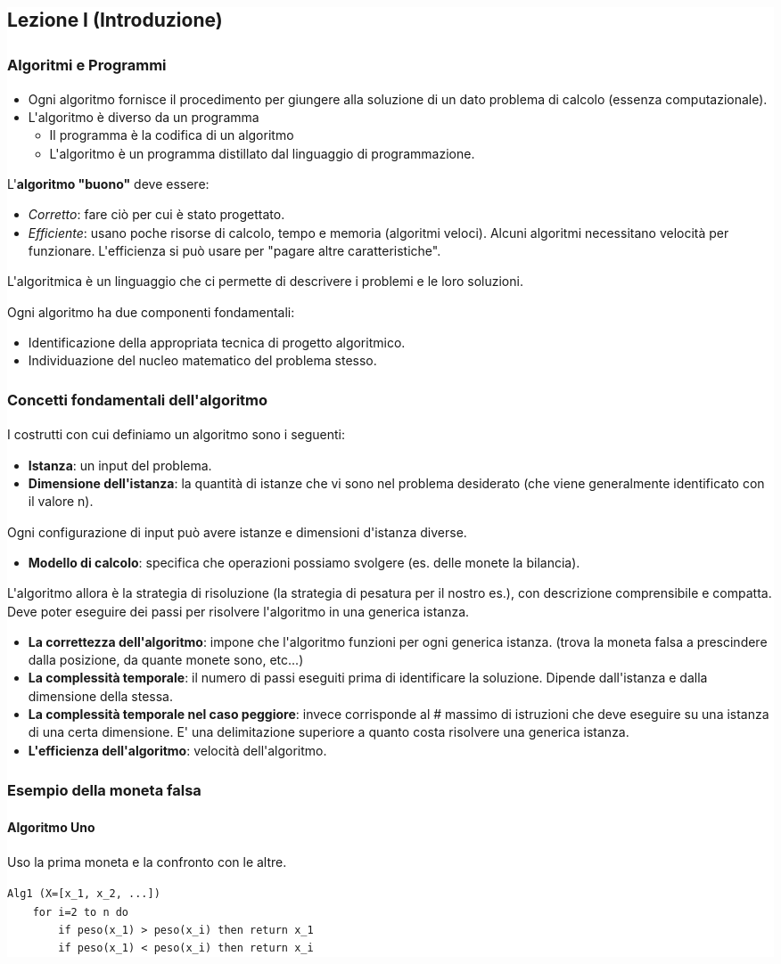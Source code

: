 ## Lezione I (Introduzione)
### Algoritmi e Programmi
- Ogni algoritmo fornisce il procedimento per giungere alla soluzione di un dato problema di calcolo (essenza computazionale).
- L'algoritmo è diverso da un programma
	- Il programma è la codifica di un algoritmo
	- L'algoritmo è un programma distillato dal linguaggio di programmazione.

L'**algoritmo "buono"** deve essere:
- *Corretto*: fare ciò per cui è stato progettato.
- *Efficiente*: usano poche risorse di calcolo, tempo e memoria (algoritmi veloci). Alcuni algoritmi necessitano velocità per funzionare. L'efficienza si può usare per "pagare altre caratteristiche".

L'algoritmica è un linguaggio che ci permette di descrivere i problemi e le loro soluzioni.

Ogni algoritmo ha due componenti fondamentali:
- Identificazione della appropriata tecnica di progetto algoritmico.
- Individuazione del nucleo matematico del problema stesso.
### Concetti fondamentali dell'algoritmo
I costrutti con cui definiamo un algoritmo sono i seguenti:
- **Istanza**: un input del problema.
- **Dimensione dell'istanza**: la quantità di istanze che vi sono nel problema desiderato (che viene generalmente identificato con il valore n).

Ogni configurazione di input può avere istanze e dimensioni d'istanza diverse.

- **Modello di calcolo**: specifica che operazioni possiamo svolgere (es. delle monete la bilancia).

L'algoritmo allora è la strategia di risoluzione (la strategia di pesatura per il nostro es.), con descrizione comprensibile e compatta. Deve poter eseguire dei passi per risolvere l'algoritmo in una generica istanza.

- **La correttezza dell'algoritmo**: impone che l'algoritmo funzioni per ogni generica istanza. (trova la moneta falsa a prescindere dalla posizione, da quante monete sono, etc...)
- **La complessità temporale**: il numero di passi eseguiti prima di identificare la soluzione. Dipende dall'istanza e dalla dimensione della stessa.
- **La complessità temporale nel caso peggiore**: invece corrisponde al # massimo di istruzioni che deve eseguire su una istanza di una certa dimensione. E' una delimitazione superiore a quanto costa risolvere una generica istanza.
- **L'efficienza dell'algoritmo**: velocità dell'algoritmo.
### Esempio della moneta falsa
#### Algoritmo Uno
Uso la prima moneta e la confronto con le altre.

``` pseudo-codice
Alg1 (X=[x_1, x_2, ...])
	for i=2 to n do
		if peso(x_1) > peso(x_i) then return x_1
		if peso(x_1) < peso(x_i) then return x_i
```

